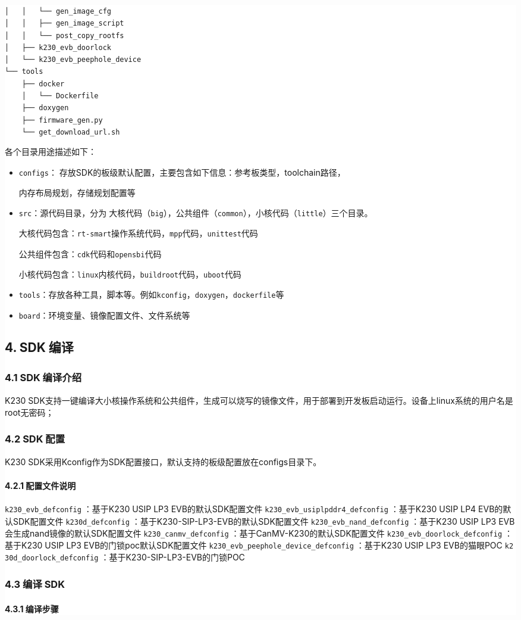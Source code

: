 ```shell
│   │   └── gen_image_cfg
│   │   ├── gen_image_script
│   │   └── post_copy_rootfs
│   ├── k230_evb_doorlock
│   └── k230_evb_peephole_device
└── tools
    ├── docker
    │   └── Dockerfile
    ├── doxygen
    ├── firmware_gen.py
    └── get_download_url.sh
```

各个目录用途描述如下：

- `configs`： 存放SDK的板级默认配置，主要包含如下信息：参考板类型，toolchain路径，

    内存布局规划，存储规划配置等

- `src`：源代码目录，分为 大核代码（`big`），公共组件（`common`），小核代码（`little`）三个目录。

    大核代码包含：`rt-smart`操作系统代码，`mpp`代码，`unittest`代码

    公共组件包含：`cdk`代码和`opensbi`代码

    小核代码包含：`linux`内核代码，`buildroot`代码，`uboot`代码

- `tools`：存放各种工具，脚本等。例如`kconfig`，`doxygen`，`dockerfile`等
- `board`：环境变量、镜像配置文件、文件系统等

## 4. SDK 编译

### 4.1 SDK 编译介绍

K230 SDK支持一键编译大小核操作系统和公共组件，生成可以烧写的镜像文件，用于部署到开发板启动运行。设备上linux系统的用户名是root无密码；

### 4.2 SDK 配置

K230 SDK采用Kconfig作为SDK配置接口，默认支持的板级配置放在configs目录下。

#### 4.2.1 配置文件说明

`k230_evb_defconfig` ：基于K230 USIP LP3 EVB的默认SDK配置文件
`k230_evb_usiplpddr4_defconfig` ：基于K230 USIP LP4 EVB的默认SDK配置文件
`k230d_defconfig` ：基于K230-SIP-LP3-EVB的默认SDK配置文件
`k230_evb_nand_defconfig` ：基于K230 USIP LP3 EVB会生成nand镜像的默认SDK配置文件
`k230_canmv_defconfig` ：基于CanMV-K230的默认SDK配置文件
`k230_evb_doorlock_defconfig` ：基于K230 USIP LP3 EVB的门锁poc默认SDK配置文件
`k230_evb_peephole_device_defconfig` ：基于K230 USIP LP3 EVB的猫眼POC
`k230d_doorlock_defconfig` ：基于K230-SIP-LP3-EVB的门锁POC

### 4.3 编译 SDK

#### 4.3.1 编译步骤
